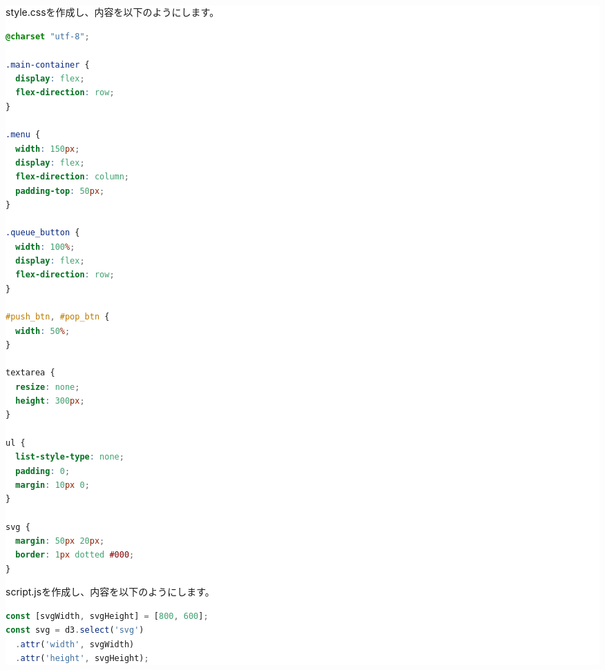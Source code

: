 style.cssを作成し、内容を以下のようにします。

```css
@charset "utf-8";

.main-container {
  display: flex;
  flex-direction: row;
}

.menu {
  width: 150px;
  display: flex;
  flex-direction: column;
  padding-top: 50px;
}

.queue_button {
  width: 100%;
  display: flex;
  flex-direction: row;
}

#push_btn, #pop_btn {
  width: 50%;
}

textarea {
  resize: none;
  height: 300px;
}

ul {
  list-style-type: none;
  padding: 0;
  margin: 10px 0;
}

svg {
  margin: 50px 20px;
  border: 1px dotted #000;
}

```

script.jsを作成し、内容を以下のようにします。

```js
const [svgWidth, svgHeight] = [800, 600];
const svg = d3.select('svg')
  .attr('width', svgWidth)
  .attr('height', svgHeight);
```
